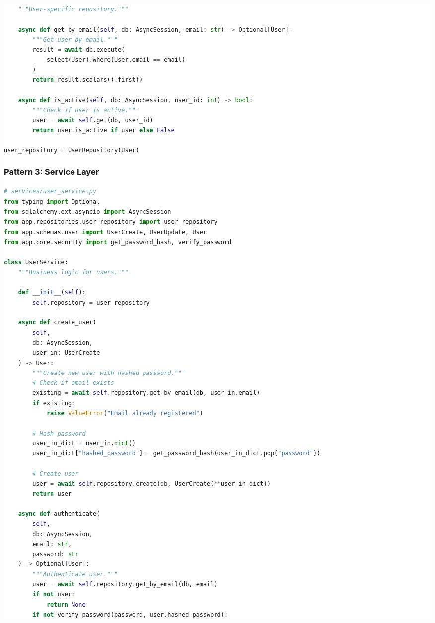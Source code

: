 ```python
    """User-specific repository."""

    async def get_by_email(self, db: AsyncSession, email: str) -> Optional[User]:
        """Get user by email."""
        result = await db.execute(
            select(User).where(User.email == email)
        )
        return result.scalars().first()

    async def is_active(self, db: AsyncSession, user_id: int) -> bool:
        """Check if user is active."""
        user = await self.get(db, user_id)
        return user.is_active if user else False

user_repository = UserRepository(User)
```

### Pattern 3: Service Layer

```python
# services/user_service.py
from typing import Optional
from sqlalchemy.ext.asyncio import AsyncSession
from app.repositories.user_repository import user_repository
from app.schemas.user import UserCreate, UserUpdate, User
from app.core.security import get_password_hash, verify_password

class UserService:
    """Business logic for users."""

    def __init__(self):
        self.repository = user_repository

    async def create_user(
        self,
        db: AsyncSession,
        user_in: UserCreate
    ) -> User:
        """Create new user with hashed password."""
        # Check if email exists
        existing = await self.repository.get_by_email(db, user_in.email)
        if existing:
            raise ValueError("Email already registered")

        # Hash password
        user_in_dict = user_in.dict()
        user_in_dict["hashed_password"] = get_password_hash(user_in_dict.pop("password"))

        # Create user
        user = await self.repository.create(db, UserCreate(**user_in_dict))
        return user

    async def authenticate(
        self,
        db: AsyncSession,
        email: str,
        password: str
    ) -> Optional[User]:
        """Authenticate user."""
        user = await self.repository.get_by_email(db, email)
        if not user:
            return None
        if not verify_password(password, user.hashed_password):
```